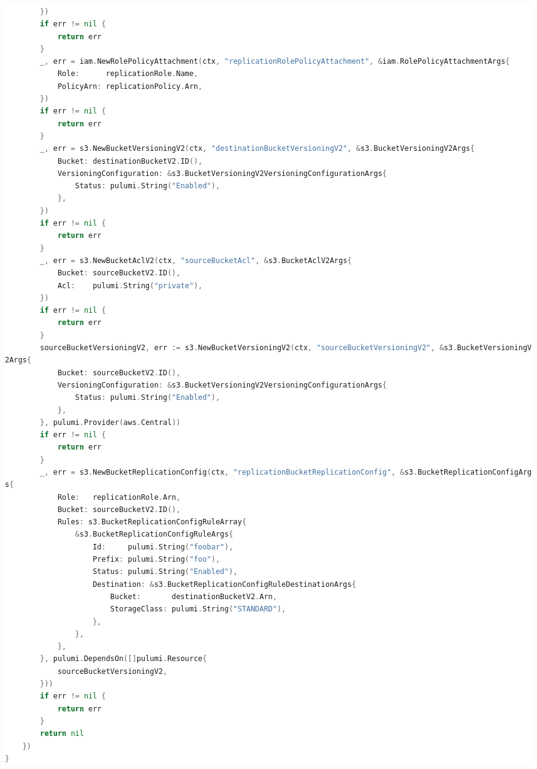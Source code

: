 ```go
		})
		if err != nil {
			return err
		}
		_, err = iam.NewRolePolicyAttachment(ctx, "replicationRolePolicyAttachment", &iam.RolePolicyAttachmentArgs{
			Role:      replicationRole.Name,
			PolicyArn: replicationPolicy.Arn,
		})
		if err != nil {
			return err
		}
		_, err = s3.NewBucketVersioningV2(ctx, "destinationBucketVersioningV2", &s3.BucketVersioningV2Args{
			Bucket: destinationBucketV2.ID(),
			VersioningConfiguration: &s3.BucketVersioningV2VersioningConfigurationArgs{
				Status: pulumi.String("Enabled"),
			},
		})
		if err != nil {
			return err
		}
		_, err = s3.NewBucketAclV2(ctx, "sourceBucketAcl", &s3.BucketAclV2Args{
			Bucket: sourceBucketV2.ID(),
			Acl:    pulumi.String("private"),
		})
		if err != nil {
			return err
		}
		sourceBucketVersioningV2, err := s3.NewBucketVersioningV2(ctx, "sourceBucketVersioningV2", &s3.BucketVersioningV2Args{
			Bucket: sourceBucketV2.ID(),
			VersioningConfiguration: &s3.BucketVersioningV2VersioningConfigurationArgs{
				Status: pulumi.String("Enabled"),
			},
		}, pulumi.Provider(aws.Central))
		if err != nil {
			return err
		}
		_, err = s3.NewBucketReplicationConfig(ctx, "replicationBucketReplicationConfig", &s3.BucketReplicationConfigArgs{
			Role:   replicationRole.Arn,
			Bucket: sourceBucketV2.ID(),
			Rules: s3.BucketReplicationConfigRuleArray{
				&s3.BucketReplicationConfigRuleArgs{
					Id:     pulumi.String("foobar"),
					Prefix: pulumi.String("foo"),
					Status: pulumi.String("Enabled"),
					Destination: &s3.BucketReplicationConfigRuleDestinationArgs{
						Bucket:       destinationBucketV2.Arn,
						StorageClass: pulumi.String("STANDARD"),
					},
				},
			},
		}, pulumi.DependsOn([]pulumi.Resource{
			sourceBucketVersioningV2,
		}))
		if err != nil {
			return err
		}
		return nil
	})
}
```